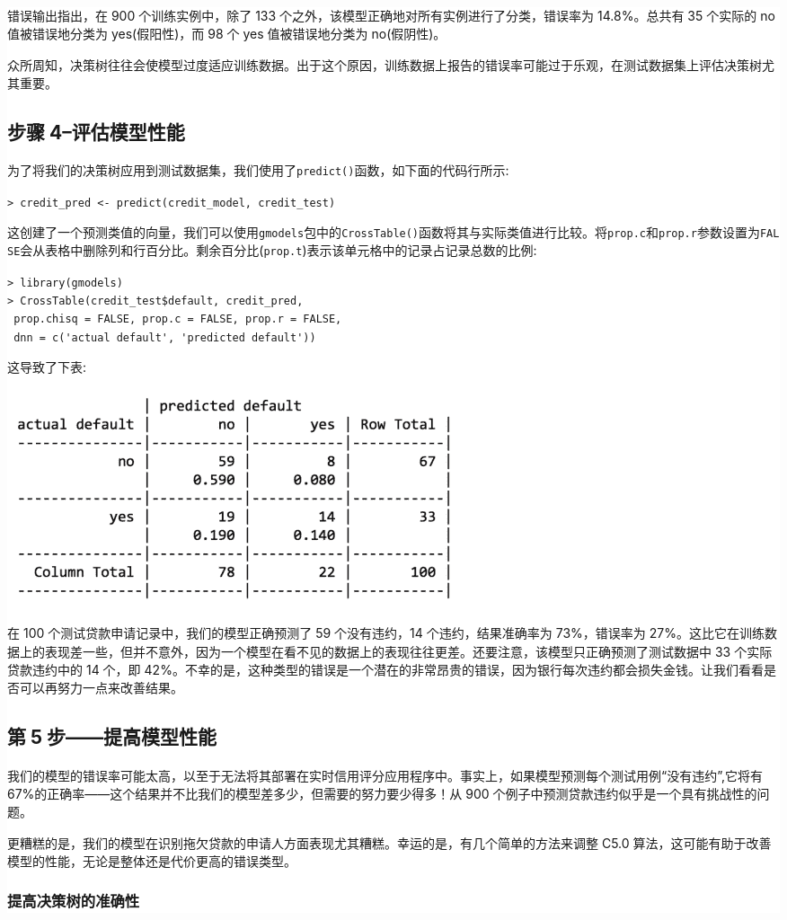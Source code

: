 错误输出指出，在 900 个训练实例中，除了 133 个之外，该模型正确地对所有实例进行了分类，错误率为 14.8%。总共有 35 个实际的 no 值被错误地分类为 yes(假阳性)，而 98 个 yes 值被错误地分类为 no(假阴性)。

众所周知，决策树往往会使模型过度适应训练数据。出于这个原因，训练数据上报告的错误率可能过于乐观，在测试数据集上评估决策树尤其重要。

## 步骤 4–评估模型性能

为了将我们的决策树应用到测试数据集，我们使用了`predict()`函数，如下面的代码行所示:

```
> credit_pred <- predict(credit_model, credit_test)

```

这创建了一个预测类值的向量，我们可以使用`gmodels`包中的`CrossTable()`函数将其与实际类值进行比较。将`prop.c`和`prop.r`参数设置为`FALSE`会从表格中删除列和行百分比。剩余百分比(`prop.t`)表示该单元格中的记录占记录总数的比例:

```
> library(gmodels)
> CrossTable(credit_test$default, credit_pred,
 prop.chisq = FALSE, prop.c = FALSE, prop.r = FALSE,
 dnn = c('actual default', 'predicted default'))

```

这导致了下表:

![Step 4 – evaluating model performance](img/B03905_05_12.jpg)

在 100 个测试贷款申请记录中，我们的模型正确预测了 59 个没有违约，14 个违约，结果准确率为 73%，错误率为 27%。这比它在训练数据上的表现差一些，但并不意外，因为一个模型在看不见的数据上的表现往往更差。还要注意，该模型只正确预测了测试数据中 33 个实际贷款违约中的 14 个，即 42%。不幸的是，这种类型的错误是一个潜在的非常昂贵的错误，因为银行每次违约都会损失金钱。让我们看看是否可以再努力一点来改善结果。

## 第 5 步——提高模型性能

我们的模型的错误率可能太高，以至于无法将其部署在实时信用评分应用程序中。事实上，如果模型预测每个测试用例“没有违约”,它将有 67%的正确率——这个结果并不比我们的模型差多少，但需要的努力要少得多！从 900 个例子中预测贷款违约似乎是一个具有挑战性的问题。

更糟糕的是，我们的模型在识别拖欠贷款的申请人方面表现尤其糟糕。幸运的是，有几个简单的方法来调整 C5.0 算法，这可能有助于改善模型的性能，无论是整体还是代价更高的错误类型。

### 提高决策树的准确性
